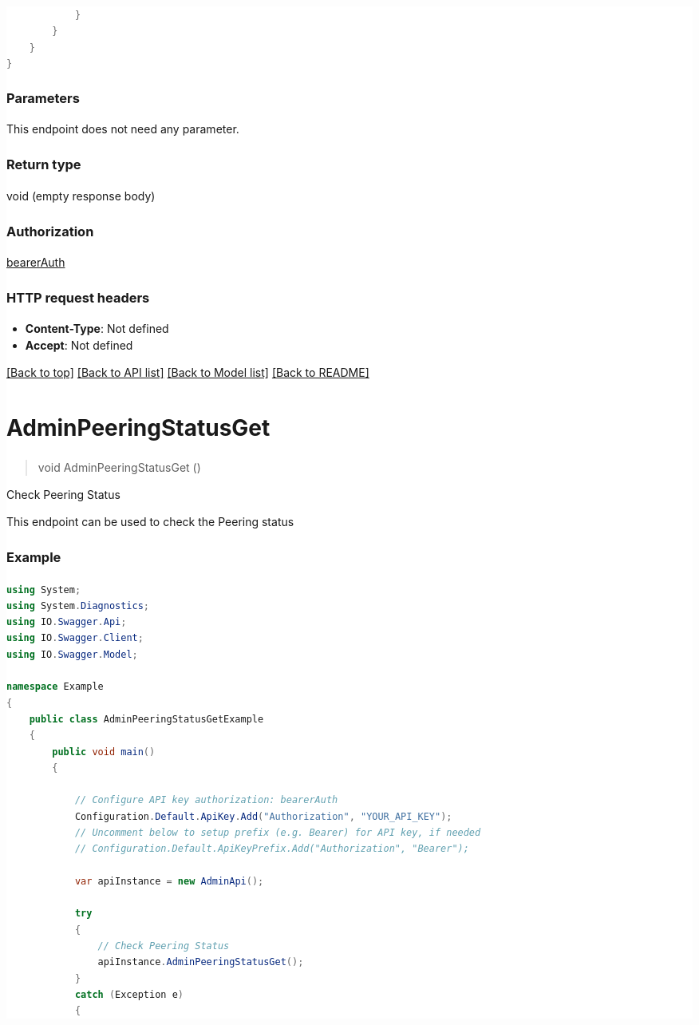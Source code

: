 ```csharp
            }
        }
    }
}
```

### Parameters
This endpoint does not need any parameter.

### Return type

void (empty response body)

### Authorization

[bearerAuth](../README.md#bearerAuth)

### HTTP request headers

 - **Content-Type**: Not defined
 - **Accept**: Not defined

[[Back to top]](#) [[Back to API list]](../README.md#documentation-for-api-endpoints) [[Back to Model list]](../README.md#documentation-for-models) [[Back to README]](../README.md)

<a name="adminpeeringstatusget"></a>
# **AdminPeeringStatusGet**
> void AdminPeeringStatusGet ()

Check Peering Status

This endpoint can be used to check the Peering status

### Example
```csharp
using System;
using System.Diagnostics;
using IO.Swagger.Api;
using IO.Swagger.Client;
using IO.Swagger.Model;

namespace Example
{
    public class AdminPeeringStatusGetExample
    {
        public void main()
        {

            // Configure API key authorization: bearerAuth
            Configuration.Default.ApiKey.Add("Authorization", "YOUR_API_KEY");
            // Uncomment below to setup prefix (e.g. Bearer) for API key, if needed
            // Configuration.Default.ApiKeyPrefix.Add("Authorization", "Bearer");

            var apiInstance = new AdminApi();

            try
            {
                // Check Peering Status
                apiInstance.AdminPeeringStatusGet();
            }
            catch (Exception e)
            {
```